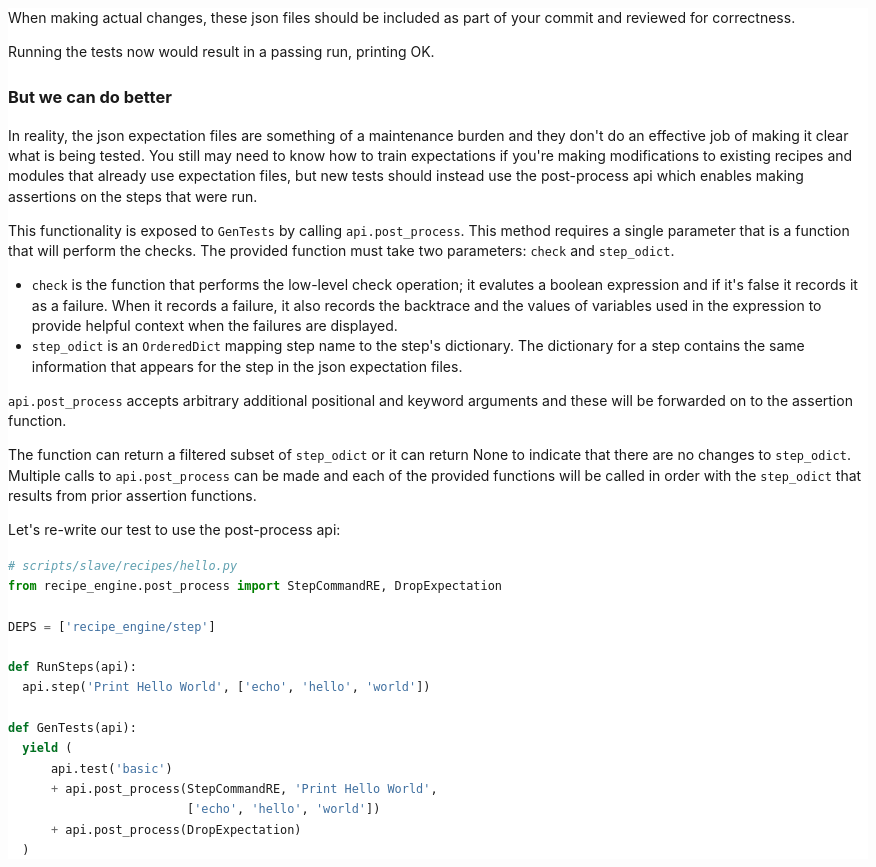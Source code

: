 When making actual changes, these json files should be included as part of your
commit and reviewed for correctness.

Running the tests now would result in a passing run, printing OK.

### But we can do better

In reality, the json expectation files are something of a maintenance burden and
they don't do an effective job of making it clear what is being tested. You
still may need to know how to train expectations if you're making modifications
to existing recipes and modules that already use expectation files, but new
tests should instead use the post-process api which enables making assertions on
the steps that were run.

This functionality is exposed to `GenTests` by calling `api.post_process`. This
method requires a single parameter that is a function that will perform the
checks. The provided function must take two parameters: `check` and
`step_odict`.

*   `check` is the function that performs the low-level check operation; it
    evalutes a boolean expression and if it's false it records it as a failure.
    When it records a failure, it also records the backtrace and the values of
    variables used in the expression to provide helpful context when the
    failures are displayed.
*   `step_odict` is an `OrderedDict` mapping step name to the step's dictionary.
    The dictionary for a step contains the same information that appears for the
    step in the json expectation files.

`api.post_process` accepts arbitrary additional positional and keyword arguments
and these will be forwarded on to the assertion function.

The function can return a filtered subset of `step_odict` or it can return None
to indicate that there are no changes to `step_odict`. Multiple calls to
`api.post_process` can be made and each of the provided functions will be called
in order with the `step_odict` that results from prior assertion functions.

Let's re-write our test to use the post-process api:

```python
# scripts/slave/recipes/hello.py
from recipe_engine.post_process import StepCommandRE, DropExpectation

DEPS = ['recipe_engine/step']

def RunSteps(api):
  api.step('Print Hello World', ['echo', 'hello', 'world'])

def GenTests(api):
  yield (
      api.test('basic')
      + api.post_process(StepCommandRE, 'Print Hello World',
                         ['echo', 'hello', 'world'])
      + api.post_process(DropExpectation)
  )
```
